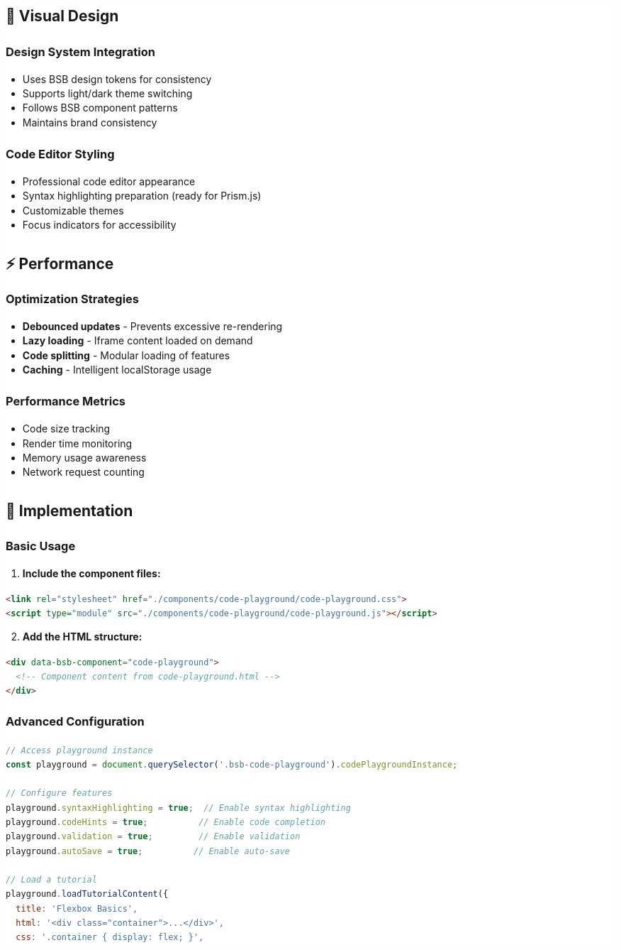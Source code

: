 ## 🎨 Visual Design

### Design System Integration
- Uses BSB design tokens for consistency
- Supports light/dark theme switching
- Follows BSB component patterns
- Maintains brand consistency

### Code Editor Styling
- Professional code editor appearance
- Syntax highlighting preparation (ready for Prism.js)
- Customizable themes
- Focus indicators for accessibility

## ⚡ Performance

### Optimization Strategies
- **Debounced updates** - Prevents excessive re-rendering
- **Lazy loading** - Iframe content loaded on demand
- **Code splitting** - Modular loading of features
- **Caching** - Intelligent localStorage usage

### Performance Metrics
- Code size tracking
- Render time monitoring
- Memory usage awareness
- Network request counting

## 🔧 Implementation

### Basic Usage

1. **Include the component files:**
```html
<link rel="stylesheet" href="./components/code-playground/code-playground.css">
<script type="module" src="./components/code-playground/code-playground.js"></script>
```

2. **Add the HTML structure:**
```html
<div data-bsb-component="code-playground">
  <!-- Component content from code-playground.html -->
</div>
```

### Advanced Configuration

```javascript
// Access playground instance
const playground = document.querySelector('.bsb-code-playground').codePlaygroundInstance;

// Configure features
playground.syntaxHighlighting = true;  // Enable syntax highlighting
playground.codeHints = true;          // Enable code completion
playground.validation = true;         // Enable validation
playground.autoSave = true;          // Enable auto-save

// Load a tutorial
playground.loadTutorialContent({
  title: 'Flexbox Basics',
  html: '<div class="container">...</div>',
  css: '.container { display: flex; }',
```